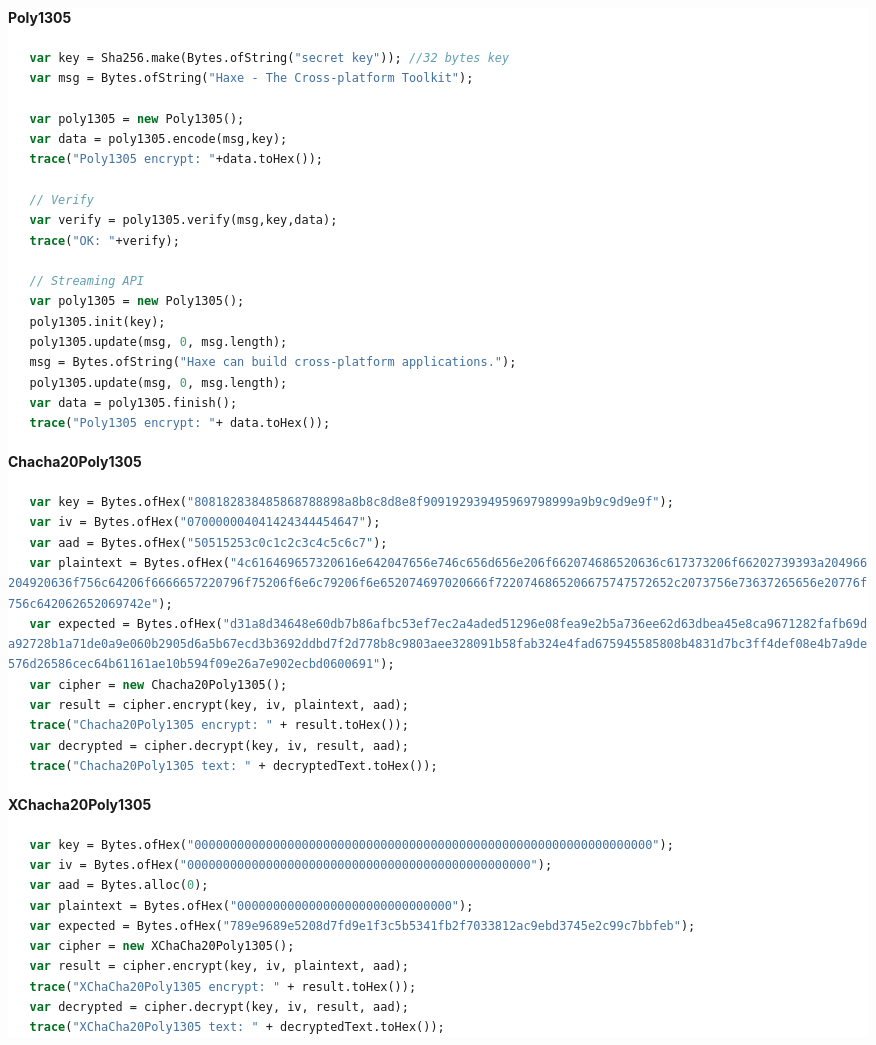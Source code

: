 #### Poly1305

```haxe
   var key = Sha256.make(Bytes.ofString("secret key")); //32 bytes key
   var msg = Bytes.ofString("Haxe - The Cross-platform Toolkit");
  
   var poly1305 = new Poly1305();
   var data = poly1305.encode(msg,key); 
   trace("Poly1305 encrypt: "+data.toHex());
   
   // Verify
   var verify = poly1305.verify(msg,key,data);
   trace("OK: "+verify);

   // Streaming API
   var poly1305 = new Poly1305();
   poly1305.init(key);
   poly1305.update(msg, 0, msg.length);
   msg = Bytes.ofString("Haxe can build cross-platform applications.");
   poly1305.update(msg, 0, msg.length);
   var data = poly1305.finish();
   trace("Poly1305 encrypt: "+ data.toHex());
```

#### Chacha20Poly1305

```haxe
   var key = Bytes.ofHex("808182838485868788898a8b8c8d8e8f909192939495969798999a9b9c9d9e9f");
   var iv = Bytes.ofHex("070000004041424344454647");
   var aad = Bytes.ofHex("50515253c0c1c2c3c4c5c6c7");
   var plaintext = Bytes.ofHex("4c616469657320616e642047656e746c656d656e206f662074686520636c617373206f66202739393a204966204920636f756c64206f6666657220796f75206f6e6c79206f6e652074697020666f7220746865206675747572652c2073756e73637265656e20776f756c642062652069742e");
   var expected = Bytes.ofHex("d31a8d34648e60db7b86afbc53ef7ec2a4aded51296e08fea9e2b5a736ee62d63dbea45e8ca9671282fafb69da92728b1a71de0a9e060b2905d6a5b67ecd3b3692ddbd7f2d778b8c9803aee328091b58fab324e4fad675945585808b4831d7bc3ff4def08e4b7a9de576d26586cec64b61161ae10b594f09e26a7e902ecbd0600691");
   var cipher = new Chacha20Poly1305();
   var result = cipher.encrypt(key, iv, plaintext, aad);
   trace("Chacha20Poly1305 encrypt: " + result.toHex());
   var decrypted = cipher.decrypt(key, iv, result, aad);
   trace("Chacha20Poly1305 text: " + decryptedText.toHex());
```
   
#### XChacha20Poly1305

```haxe
   var key = Bytes.ofHex("0000000000000000000000000000000000000000000000000000000000000000");
   var iv = Bytes.ofHex("000000000000000000000000000000000000000000000000");
   var aad = Bytes.alloc(0);
   var plaintext = Bytes.ofHex("000000000000000000000000000000");
   var expected = Bytes.ofHex("789e9689e5208d7fd9e1f3c5b5341fb2f7033812ac9ebd3745e2c99c7bbfeb");
   var cipher = new XChaCha20Poly1305();
   var result = cipher.encrypt(key, iv, plaintext, aad);
   trace("XChaCha20Poly1305 encrypt: " + result.toHex());
   var decrypted = cipher.decrypt(key, iv, result, aad);
   trace("XChaCha20Poly1305 text: " + decryptedText.toHex());
```
